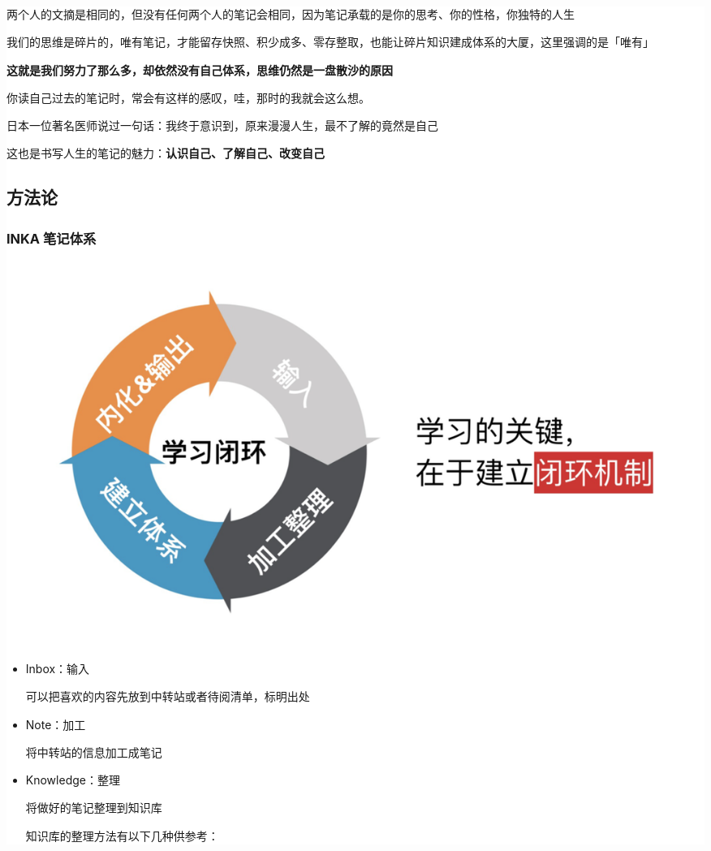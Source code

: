 两个人的文摘是相同的，但没有任何两个人的笔记会相同，因为笔记承载的是你的思考、你的性格，你独特的人生

我们的思维是碎片的，唯有笔记，才能留存快照、积少成多、零存整取，也能让碎片知识建成体系的大厦，这里强调的是「唯有」

**这就是我们努力了那么多，却依然没有自己体系，思维仍然是一盘散沙的原因**

你读自己过去的笔记时，常会有这样的感叹，哇，那时的我就会这么想。

日本一位著名医师说过一句话：我终于意识到，原来漫漫人生，最不了解的竟然是自己

这也是书写人生的笔记的魅力：**认识自己、了解自己、改变自己**



## 方法论

### INKA 笔记体系

![笔记体系](./assets/笔记体系.png)

- Inbox：输入

  可以把喜欢的内容先放到中转站或者待阅清单，标明出处

-   Note：加工

    将中转站的信息加工成笔记

- Knowledge：整理

  将做好的笔记整理到知识库

  知识库的整理方法有以下几种供参考：
